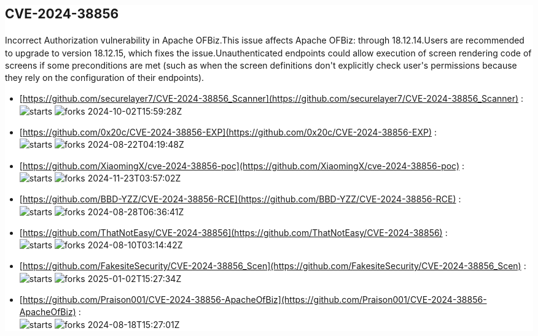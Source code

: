 ## CVE-2024-38856
 Incorrect Authorization vulnerability in Apache OFBiz.This issue affects Apache OFBiz: through 18.12.14.Users are recommended to upgrade to version 18.12.15, which fixes the issue.Unauthenticated endpoints could allow execution of screen rendering code of screens if some preconditions are met (such as when the screen definitions don't explicitly check user's permissions because they rely on the configuration of their endpoints).

- [https://github.com/securelayer7/CVE-2024-38856_Scanner](https://github.com/securelayer7/CVE-2024-38856_Scanner) :  
![starts](https://img.shields.io/github/stars/securelayer7/CVE-2024-38856_Scanner.svg) 
![forks](https://img.shields.io/github/forks/securelayer7/CVE-2024-38856_Scanner.svg) 
2024-10-02T15:59:28Z

- [https://github.com/0x20c/CVE-2024-38856-EXP](https://github.com/0x20c/CVE-2024-38856-EXP) :  
![starts](https://img.shields.io/github/stars/0x20c/CVE-2024-38856-EXP.svg) 
![forks](https://img.shields.io/github/forks/0x20c/CVE-2024-38856-EXP.svg) 
2024-08-22T04:19:48Z

- [https://github.com/XiaomingX/cve-2024-38856-poc](https://github.com/XiaomingX/cve-2024-38856-poc) :  
![starts](https://img.shields.io/github/stars/XiaomingX/cve-2024-38856-poc.svg) 
![forks](https://img.shields.io/github/forks/XiaomingX/cve-2024-38856-poc.svg) 
2024-11-23T03:57:02Z

- [https://github.com/BBD-YZZ/CVE-2024-38856-RCE](https://github.com/BBD-YZZ/CVE-2024-38856-RCE) :  
![starts](https://img.shields.io/github/stars/BBD-YZZ/CVE-2024-38856-RCE.svg) 
![forks](https://img.shields.io/github/forks/BBD-YZZ/CVE-2024-38856-RCE.svg) 
2024-08-28T06:36:41Z

- [https://github.com/ThatNotEasy/CVE-2024-38856](https://github.com/ThatNotEasy/CVE-2024-38856) :  
![starts](https://img.shields.io/github/stars/ThatNotEasy/CVE-2024-38856.svg) 
![forks](https://img.shields.io/github/forks/ThatNotEasy/CVE-2024-38856.svg) 
2024-08-10T03:14:42Z

- [https://github.com/FakesiteSecurity/CVE-2024-38856_Scen](https://github.com/FakesiteSecurity/CVE-2024-38856_Scen) :  
![starts](https://img.shields.io/github/stars/FakesiteSecurity/CVE-2024-38856_Scen.svg) 
![forks](https://img.shields.io/github/forks/FakesiteSecurity/CVE-2024-38856_Scen.svg) 
2025-01-02T15:27:34Z

- [https://github.com/Praison001/CVE-2024-38856-ApacheOfBiz](https://github.com/Praison001/CVE-2024-38856-ApacheOfBiz) :  
![starts](https://img.shields.io/github/stars/Praison001/CVE-2024-38856-ApacheOfBiz.svg) 
![forks](https://img.shields.io/github/forks/Praison001/CVE-2024-38856-ApacheOfBiz.svg) 
2024-08-18T15:27:01Z
